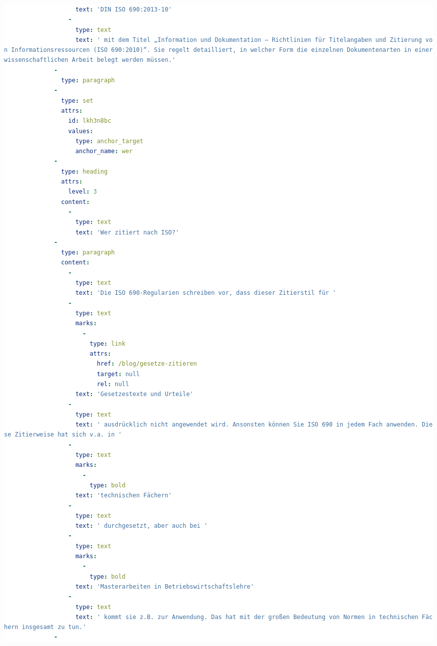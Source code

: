 ```yaml
                    text: 'DIN ISO 690:2013-10'
                  -
                    type: text
                    text: ' mit dem Titel „Information und Dokumentation – Richtlinien für Titelangaben und Zitierung von Informationsressourcen (ISO 690:2010)“. Sie regelt detailliert, in welcher Form die einzelnen Dokumentenarten in einer wissenschaftlichen Arbeit belegt werden müssen.'
              -
                type: paragraph
              -
                type: set
                attrs:
                  id: lkh3n8bc
                  values:
                    type: anchor_target
                    anchor_name: wer
              -
                type: heading
                attrs:
                  level: 3
                content:
                  -
                    type: text
                    text: 'Wer zitiert nach ISO?'
              -
                type: paragraph
                content:
                  -
                    type: text
                    text: 'Die ISO 690-Regularien schreiben vor, dass dieser Zitierstil für '
                  -
                    type: text
                    marks:
                      -
                        type: link
                        attrs:
                          href: /blog/gesetze-zitieren
                          target: null
                          rel: null
                    text: 'Gesetzestexte und Urteile'
                  -
                    type: text
                    text: ' ausdrücklich nicht angewendet wird. Ansonsten können Sie ISO 690 in jedem Fach anwenden. Diese Zitierweise hat sich v.a. in '
                  -
                    type: text
                    marks:
                      -
                        type: bold
                    text: 'technischen Fächern'
                  -
                    type: text
                    text: ' durchgesetzt, aber auch bei '
                  -
                    type: text
                    marks:
                      -
                        type: bold
                    text: 'Masterarbeiten in Betriebswirtschaftslehre'
                  -
                    type: text
                    text: ' kommt sie z.B. zur Anwendung. Das hat mit der großen Bedeutung von Normen in technischen Fächern insgesamt zu tun.'
              -
```